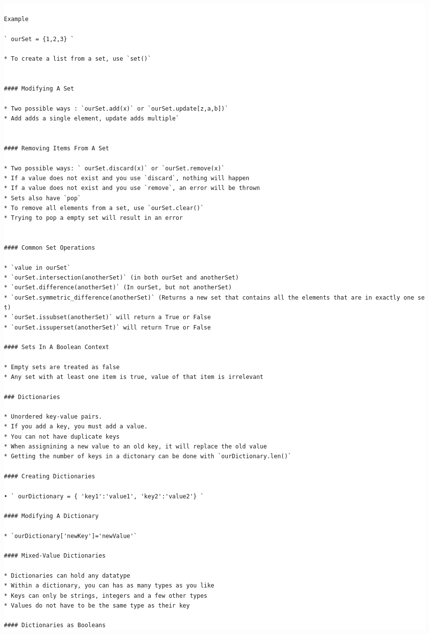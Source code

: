 ```

Example

` ourSet = {1,2,3} `

* To create a list from a set, use `set()` 


#### Modifying A Set 

* Two possible ways : `ourSet.add(x)` or `ourSet.update[z,a,b])`
* Add adds a single element, update adds multiple`


#### Removing Items From A Set

* Two possible ways: ` ourSet.discard(x)` or `ourSet.remove(x)`
* If a value does not exist and you use `discard`, nothing will happen
* If a value does not exist and you use `remove`, an error will be thrown
* Sets also have `pop`
* To remove all elements from a set, use `ourSet.clear()`
* Trying to pop a empty set will result in an error


#### Common Set Operations

* `value in ourSet`
* `ourSet.intersection(anotherSet)` (in both ourSet and anotherSet)
* `ourSet.difference(anotherSet)` (In ourSet, but not anotherSet)
* `ourSet.symmetric_difference(anotherSet)` (Returns a new set that contains all the elements that are in exactly one set)
* `ourSet.issubset(anotherSet)` will return a True or False
* `ourSet.issuperset(anotherSet)` will return True or False

#### Sets In A Boolean Context

* Empty sets are treated as false
* Any set with at least one item is true, value of that item is irrelevant

### Dictionaries

* Unordered key-value pairs. 
* If you add a key, you must add a value.
* You can not have duplicate keys
* When assignining a new value to an old key, it will replace the old value
* Getting the number of keys in a dictonary can be done with `ourDictionary.len()`

#### Creating Dictionaries

• ` ourDictionary = { 'key1':'value1', 'key2':'value2'} `

#### Modifying A Dictionary

* `ourDictionary['newKey']='newValue'`

#### Mixed-Value Dictionaries

* Dictionaries can hold any datatype
* Within a dictionary, you can has as many types as you like
* Keys can only be strings, integers and a few other types
* Values do not have to be the same type as their key

#### Dictionaries as Booleans
```